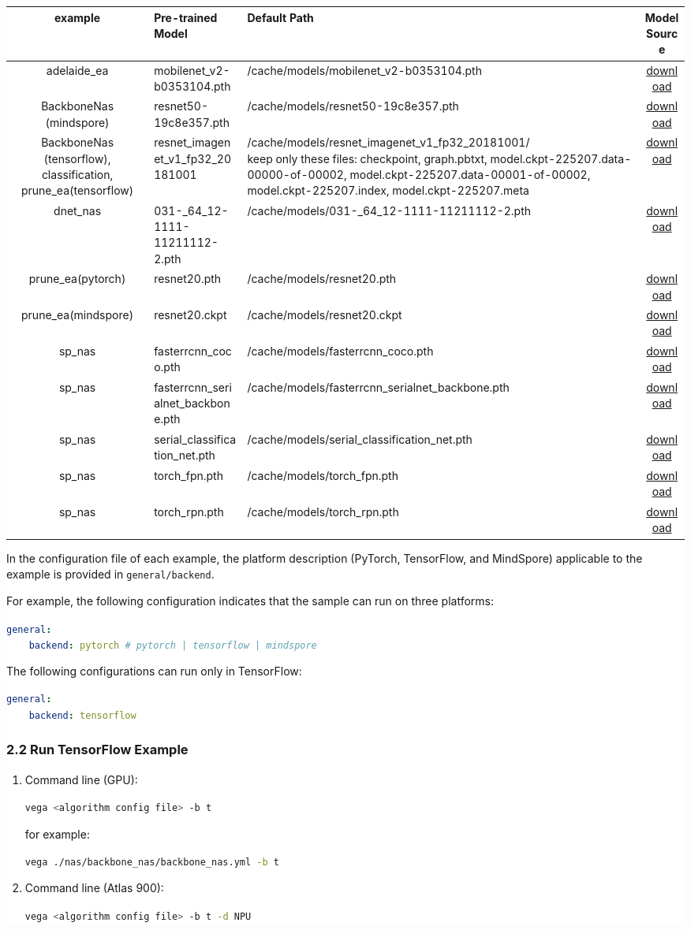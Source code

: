 | example | Pre-trained Model | Default Path | Model Source |
| :--: | :-- | :-- | :--: |
| adelaide_ea | mobilenet_v2-b0353104.pth | /cache/models/mobilenet_v2-b0353104.pth | [download](https://box.saas.huaweicloud.com/p/e9e06f49505a1959da6cba9401b2bf38) |
| BackboneNas (mindspore) | resnet50-19c8e357.pth | /cache/models/resnet50-19c8e357.pth | [download](https://box.saas.huaweicloud.com/p/f2ab3a1869f55de2053fb1404fc1c6d3) |
| BackboneNas (tensorflow), classification, prune_ea(tensorflow) | resnet_imagenet_v1_fp32_20181001 | /cache/models/resnet_imagenet_v1_fp32_20181001/ <br>  keep only these files: checkpoint, graph.pbtxt, model.ckpt-225207.data-00000-of-00002, model.ckpt-225207.data-00001-of-00002, model.ckpt-225207.index, model.ckpt-225207.meta | [download](http://download.tensorflow.org/models/official/20181001_resnet/checkpoints/resnet_imagenet_v1_fp32_20181001.tar.gz) |
| dnet_nas | 031-_64_12-1111-11211112-2.pth | /cache/models/031-_64_12-1111-11211112-2.pth | [download](https://box.saas.huaweicloud.com/p/3e5b678ec970ad347c678fabde23fb27) |
| prune_ea(pytorch) | resnet20.pth | /cache/models/resnet20.pth | [download](https://box.saas.huaweicloud.com/p/67cd96e5da41b1c5a88f2b323446c0f8) |
| prune_ea(mindspore) | resnet20.ckpt | /cache/models/resnet20.ckpt | [download](https://box.saas.huaweicloud.com/p/7f1743a041a0ede7f68713d1360a57d5) |
| sp_nas | fasterrcnn_coco.pth | /cache/models/fasterrcnn_coco.pth | [download](https://box.saas.huaweicloud.com/p/27882e18e1594eaba79ff4a827e136d7) |
| sp_nas | fasterrcnn_serialnet_backbone.pth | /cache/models/fasterrcnn_serialnet_backbone.pth | [download](https://box.saas.huaweicloud.com/p/60d2fb4d65533b60f336e74aaaeb5d96) |
| sp_nas | serial_classification_net.pth | /cache/models/serial_classification_net.pth | [download](https://box.saas.huaweicloud.com/p/9a22840425a6ed1b53f873c506488c1c) |
| sp_nas | torch_fpn.pth | /cache/models/torch_fpn.pth | [download](https://box.saas.huaweicloud.com/p/0bb0b0cf5229368fac006b1d8955df5b) |
| sp_nas | torch_rpn.pth | /cache/models/torch_rpn.pth | [download](https://box.saas.huaweicloud.com/p/a41b7ca75114a9b2488e4064ed6ba3fb) |

In the configuration file of each example, the platform description (PyTorch, TensorFlow, and MindSpore) applicable to the example is provided in `general/backend`.

For example, the following configuration indicates that the sample can run on three platforms:

```yaml
general:
    backend: pytorch # pytorch | tensorflow | mindspore
```

The following configurations can run only in TensorFlow:

```yaml
general:
    backend: tensorflow
```

### 2.2 Run TensorFlow Example

1. Command line (GPU):

    ```bash
    vega <algorithm config file> -b t
    ```

    for example:

    ```bash
    vega ./nas/backbone_nas/backbone_nas.yml -b t
    ```

2. Command line (Atlas 900):

    ```bash
    vega <algorithm config file> -b t -d NPU
    ```
